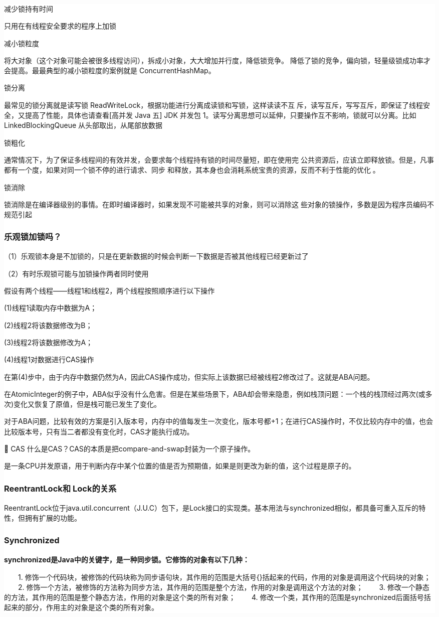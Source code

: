 减少锁持有时间  

只用在有线程安全要求的程序上加锁  

减小锁粒度  

将大对象（这个对象可能会被很多线程访问），拆成小对象，大大增加并行度，降低锁竞争。 降低了锁的竞争，偏向锁，轻量级锁成功率才会提高。最最典型的减小锁粒度的案例就是 ConcurrentHashMap。  

锁分离  

最常见的锁分离就是读写锁 ReadWriteLock，根据功能进行分离成读锁和写锁，这样读读不互 斥，读写互斥，写写互斥，即保证了线程安全，又提高了性能，具体也请查看[高并发 Java 五] JDK 并发包 1。读写分离思想可以延伸，只要操作互不影响，锁就可以分离。比如 LinkedBlockingQueue 从头部取出，从尾部放数据  

锁粗化  

通常情况下，为了保证多线程间的有效并发，会要求每个线程持有锁的时间尽量短，即在使用完 公共资源后，应该立即释放锁。但是，凡事都有一个度，如果对同一个锁不停的进行请求、同步 和释放，其本身也会消耗系统宝贵的资源，反而不利于性能的优化 。  

锁消除  

锁消除是在编译器级别的事情。在即时编译器时，如果发现不可能被共享的对象，则可以消除这 些对象的锁操作，多数是因为程序员编码不规范引起  



### 乐观锁加锁吗？

（1）乐观锁本身是不加锁的，只是在更新数据的时候会判断一下数据是否被其他线程已经更新过了

（2）有时乐观锁可能与加锁操作两者同时使用

 假设有两个线程——线程1和线程2，两个线程按照顺序进行以下操作

 (1)线程1读取内存中数据为A；

 (2)线程2将该数据修改为B；

 (3)线程2将该数据修改为A；

 (4)线程1对数据进行CAS操作

 在第(4)步中，由于内存中数据仍然为A，因此CAS操作成功，但实际上该数据已经被线程2修改过了。这就是ABA问题。

 在AtomicInteger的例子中，ABA似乎没有什么危害。但是在某些场景下，ABA却会带来隐患，例如栈顶问题：一个栈的栈顶经过两次(或多次)变化又恢复了原值，但是栈可能已发生了变化。

 对于ABA问题，比较有效的方案是引入版本号，内存中的值每发生一次变化，版本号都+1；在进行CAS操作时，不仅比较内存中的值，也会比较版本号，只有当二者都没有变化时，CAS才能执行成功。

   CAS
 什么是CAS？CAS的本质是把compare-and-swap封装为一个原子操作。

 是一条CPU并发原语，用于判断内存中某个位置的值是否为预期值，如果是则更改为新的值，这个过程是原子的。

### ReentrantLock和 Lock的关系

ReentrantLock位于java.util.concurrent（J.U.C）包下，是Lock接口的实现类。基本用法与synchronized相似，都具备可重入互斥的特性，但拥有扩展的功能。

### Synchronized

**synchronized是Java中的关键字，是一种同步锁。它修饰的对象有以下几种：** 

　　1. 修饰一个代码块，被修饰的代码块称为同步语句块，其作用的范围是大括号{}括起来的代码，作用的对象是调用这个代码块的对象； 
　　2. 修饰一个方法，被修饰的方法称为同步方法，其作用的范围是整个方法，作用的对象是调用这个方法的对象； 
　　3. 修改一个静态的方法，其作用的范围是整个静态方法，作用的对象是这个类的所有对象； 
　　4. 修改一个类，其作用的范围是synchronized后面括号括起来的部分，作用主的对象是这个类的所有对象。
